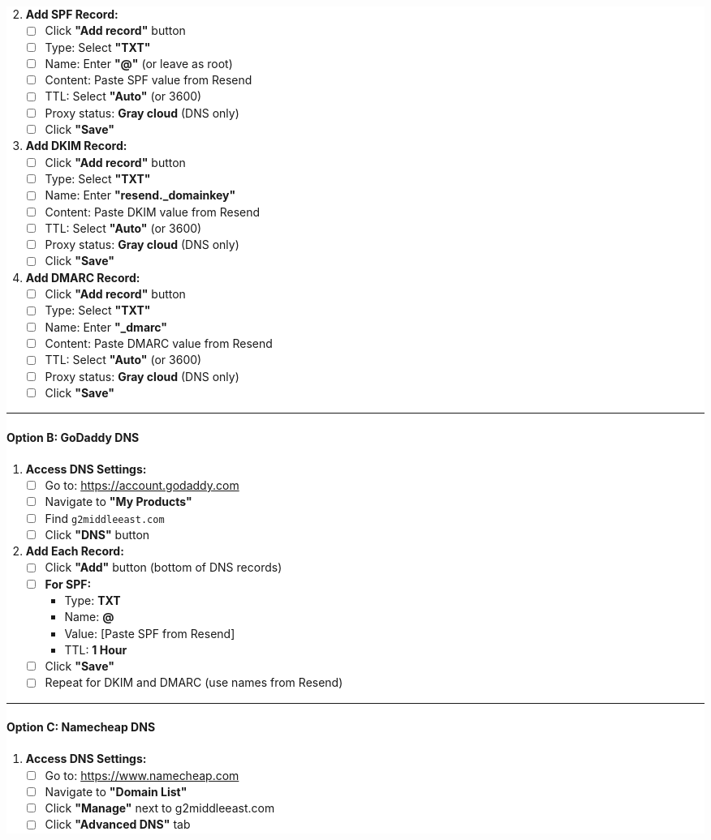 2. **Add SPF Record:**
   - [ ] Click **"Add record"** button
   - [ ] Type: Select **"TXT"**
   - [ ] Name: Enter **"@"** (or leave as root)
   - [ ] Content: Paste SPF value from Resend
   - [ ] TTL: Select **"Auto"** (or 3600)
   - [ ] Proxy status: **Gray cloud** (DNS only)
   - [ ] Click **"Save"**

3. **Add DKIM Record:**
   - [ ] Click **"Add record"** button
   - [ ] Type: Select **"TXT"**
   - [ ] Name: Enter **"resend._domainkey"**
   - [ ] Content: Paste DKIM value from Resend
   - [ ] TTL: Select **"Auto"** (or 3600)
   - [ ] Proxy status: **Gray cloud** (DNS only)
   - [ ] Click **"Save"**

4. **Add DMARC Record:**
   - [ ] Click **"Add record"** button
   - [ ] Type: Select **"TXT"**
   - [ ] Name: Enter **"_dmarc"**
   - [ ] Content: Paste DMARC value from Resend
   - [ ] TTL: Select **"Auto"** (or 3600)
   - [ ] Proxy status: **Gray cloud** (DNS only)
   - [ ] Click **"Save"**

---

#### Option B: GoDaddy DNS

1. **Access DNS Settings:**
   - [ ] Go to: https://account.godaddy.com
   - [ ] Navigate to **"My Products"**
   - [ ] Find `g2middleeast.com`
   - [ ] Click **"DNS"** button

2. **Add Each Record:**
   - [ ] Click **"Add"** button (bottom of DNS records)
   - [ ] **For SPF:**
     - Type: **TXT**
     - Name: **@**
     - Value: [Paste SPF from Resend]
     - TTL: **1 Hour**
   - [ ] Click **"Save"**
   - [ ] Repeat for DKIM and DMARC (use names from Resend)

---

#### Option C: Namecheap DNS

1. **Access DNS Settings:**
   - [ ] Go to: https://www.namecheap.com
   - [ ] Navigate to **"Domain List"**
   - [ ] Click **"Manage"** next to g2middleeast.com
   - [ ] Click **"Advanced DNS"** tab
